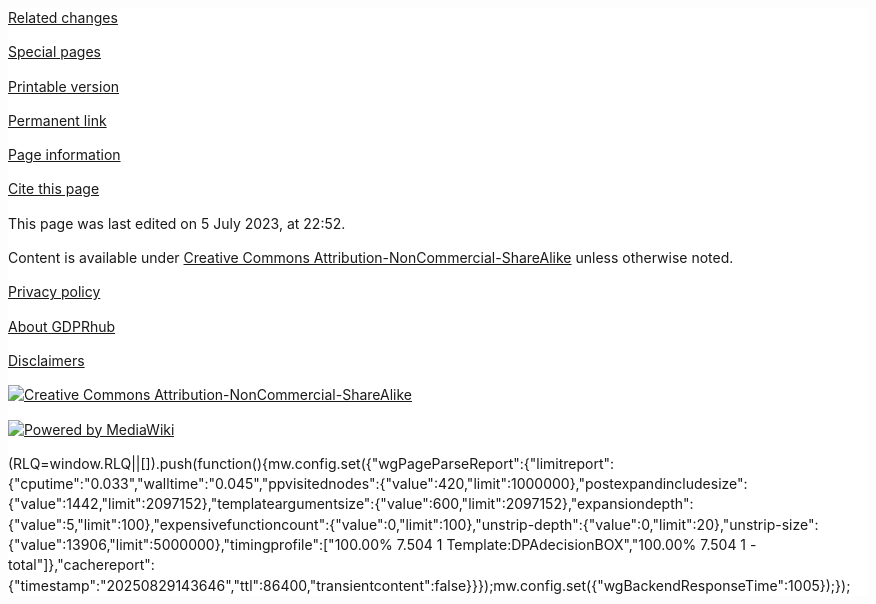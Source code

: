 [Related changes](/index.php?title=Special:RecentChangesLinked/Datatilsynet_\(Denmark\)_-_2022-432-0079 "Recent changes in pages linked from this page [k]")

[Special pages](/index.php?title=Special:SpecialPages "A list of all special pages [q]")

[Printable version](javascript:print\(\); "Printable version of this page [p]")

[Permanent link](/index.php?title=Datatilsynet_\(Denmark\)_-_2022-432-0079&oldid=33895 "Permanent link to this revision of this page")

[Page information](/index.php?title=Datatilsynet_\(Denmark\)_-_2022-432-0079&action=info "More information about this page")

[Cite this page](/index.php?title=Special:CiteThisPage&page=Datatilsynet_%28Denmark%29_-_2022-432-0079&id=33895&wpFormIdentifier=titleform "Information on how to cite this page")

This page was last edited on 5 July 2023, at 22:52.

Content is available under [Creative Commons Attribution-NonCommercial-ShareAlike](https://creativecommons.org/licenses/by-nc-sa/4.0/) unless otherwise noted.

[Privacy policy](/index.php?title=GDPRhub:Privacy_policy)

[About GDPRhub](/index.php?title=GDPRhub:About)

[Disclaimers](/index.php?title=GDPRhub:General_disclaimer)

[![Creative Commons Attribution-NonCommercial-ShareAlike](/resources/assets/licenses/cc-by-nc-sa.png)](https://creativecommons.org/licenses/by-nc-sa/4.0/)

[![Powered by MediaWiki](/resources/assets/poweredby_mediawiki_88x31.png)](https://www.mediawiki.org/)

(RLQ=window.RLQ||\[\]).push(function(){mw.config.set({"wgPageParseReport":{"limitreport":{"cputime":"0.033","walltime":"0.045","ppvisitednodes":{"value":420,"limit":1000000},"postexpandincludesize":{"value":1442,"limit":2097152},"templateargumentsize":{"value":600,"limit":2097152},"expansiondepth":{"value":5,"limit":100},"expensivefunctioncount":{"value":0,"limit":100},"unstrip-depth":{"value":0,"limit":20},"unstrip-size":{"value":13906,"limit":5000000},"timingprofile":\["100.00% 7.504 1 Template:DPAdecisionBOX","100.00% 7.504 1 -total"\]},"cachereport":{"timestamp":"20250829143646","ttl":86400,"transientcontent":false}}});mw.config.set({"wgBackendResponseTime":1005});});